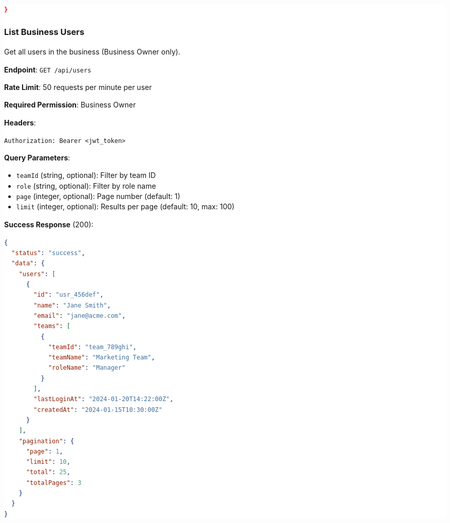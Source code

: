 ```json
}
```

### List Business Users

Get all users in the business (Business Owner only).

**Endpoint**: `GET /api/users`

**Rate Limit**: 50 requests per minute per user

**Required Permission**: Business Owner

**Headers**:

```http
Authorization: Bearer <jwt_token>
```

**Query Parameters**:

- `teamId` (string, optional): Filter by team ID
- `role` (string, optional): Filter by role name
- `page` (integer, optional): Page number (default: 1)
- `limit` (integer, optional): Results per page (default: 10, max: 100)

**Success Response** (200):

```json
{
  "status": "success",
  "data": {
    "users": [
      {
        "id": "usr_456def",
        "name": "Jane Smith",
        "email": "jane@acme.com",
        "teams": [
          {
            "teamId": "team_789ghi",
            "teamName": "Marketing Team",
            "roleName": "Manager"
          }
        ],
        "lastLoginAt": "2024-01-20T14:22:00Z",
        "createdAt": "2024-01-15T10:30:00Z"
      }
    ],
    "pagination": {
      "page": 1,
      "limit": 10,
      "total": 25,
      "totalPages": 3
    }
  }
}
```
